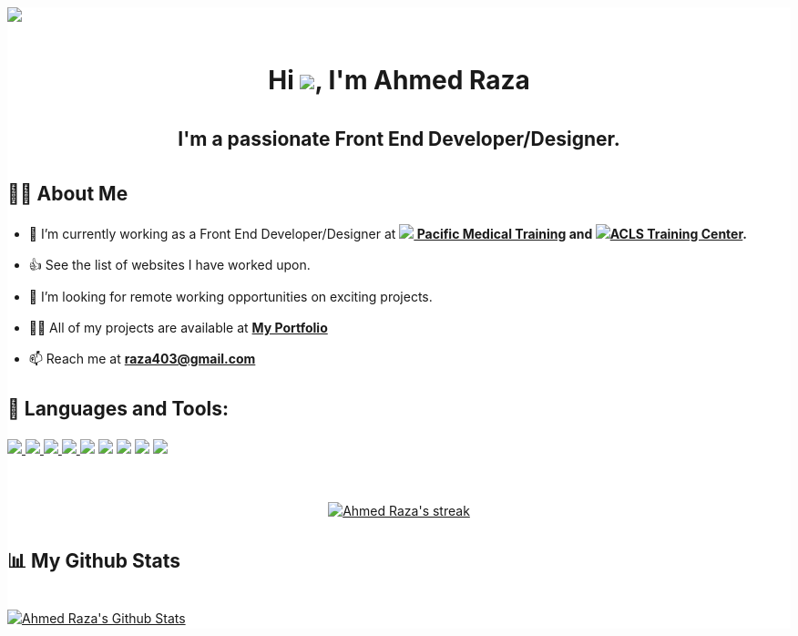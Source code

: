 <a href="#"><img width="100%" height="auto" src="https://i.imgur.com/iXuL1HG.png" height="175px"/></a>

<h1 align="center">Hi <img src="https://raw.githubusercontent.com/MartinHeinz/MartinHeinz/master/wave.gif" width="30px">, I'm Ahmed Raza</h1>
<h2 align="center">I'm a passionate Front End Developer/Designer.</h2>


## 🙋‍♂️ About Me

- 🔭 I’m currently working as a Front End Developer/Designer at **[<img src="https://pacificmedicaltraining.com/images/pluslogo.svg" width="15px" > Pacific Medical Training](https://pacificmedicaltraining.com/) and [<img src="https://www.acls.net/images/acls-logo.svg" width="50px" >ACLS Training Center](https://www.acls.net/).**

- 👍 See the list of websites I have worked upon.

- 👯 I’m looking for remote working opportunities on exciting projects.

- 👨‍💻 All of my projects are available at **[My Portfolio](https://raza403.github.io/)**

- 📫 Reach me at **raza403@gmail.com**


## 🚀 Languages and Tools:

<p align="left"> 
    <a href="https://developer.mozilla.org/en-US/docs/Web/JavaScript" target="_blank"> <img src="https://img.icons8.com/color/48/000000/javascript.png"/> </a> 
    <a href="https://www.w3.org/html/" target="_blank"> <img src="https://img.icons8.com/color/48/000000/html-5.png"/> </a> 
    <a href="https://www.w3schools.com/css/" target="_blank"> <img src="https://img.icons8.com/color/48/000000/css3.png"/> </a> 
    <a href="https://getbootstrap.com" target="_blank"> <img src="https://img.icons8.com/color/48/000000/bootstrap.png"/> </a>
    <a href="https://shopify.github.io/liquid/"><img src="https://img.icons8.com/external-tal-revivo-shadow-tal-revivo/48/000000/external-jekyll-a-simple-blog-aware-static-site-generator-for-personal-project-logo-shadow-tal-revivo.png"/ height="40px"></a>
    <a href="https://jquery.com/"><img src="https://img.icons8.com/external-tal-revivo-tritone-tal-revivo/64/000000/external-jquery-is-a-javascript-library-designed-to-simplify-html-logo-tritone-tal-revivo.png"/ height="40px"></a>
    <a href="https://www.adobe.com/products/illustrator.html"><img src="https://img.icons8.com/color/48/000000/adobe-illustrator--v1.png"/></a>
    <a href="https://www.php.net/"><img src="https://img.icons8.com/dusk/64/000000/php-logo.png" height="55px"></a>
    <a href="https://www.adobe.com/"><img src="https://img.icons8.com/external-justicon-flat-justicon/64/000000/external-adobe-social-media-justicon-flat-justicon.png"/ height="43px"></a>
</p>


<br/>

<p align="center">
    <a href="https://github.com/Raza403/">
        <img title="🔥 Get streak stats for your profile at git.io/streak-stats" alt="Ahmed Raza's streak" src="https://github-readme-streak-stats.herokuapp.com/?user=Raza403&theme=black-ice&hide_border=true&stroke=0000&background=060A0CD0"/>
    </a>
</p>

## 📊 My Github Stats

  <br/>
    <a href="https://github.com/Raza403/"><img alt="Ahmed Raza's Github Stats" src="https://github-readme-stats.vercel.app/api?username=Raza403&show_icons=true&count_private=true&theme=react&hide_border=true&bg_color=0D1117" /></a>
